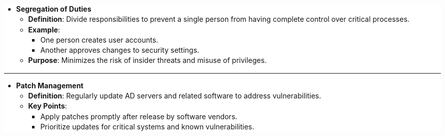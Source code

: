 - **Segregation of Duties**
  - **Definition**: Divide responsibilities to prevent a single person from having complete control over critical processes.
  - **Example**:
    - One person creates user accounts.
    - Another approves changes to security settings.
  - **Purpose**: Minimizes the risk of insider threats and misuse of privileges.

---

- **Patch Management**
  - **Definition**: Regularly update AD servers and related software to address vulnerabilities.
  - **Key Points**:
    - Apply patches promptly after release by software vendors.
    - Prioritize updates for critical systems and known vulnerabilities.